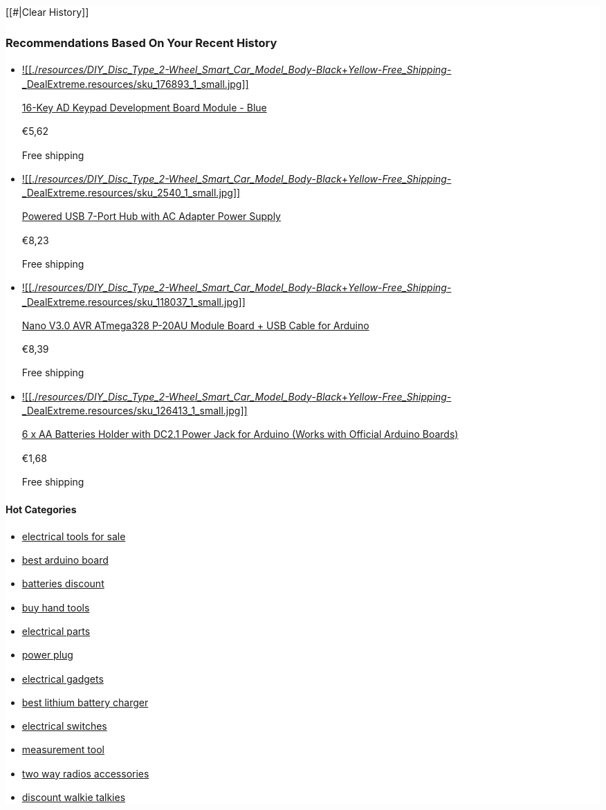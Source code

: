 
[[#|Clear History]]

### Recommendations Based On Your Recent History

* [![[./_resources/DIY_Disc_Type_2-Wheel_Smart_Car_Model_Body_-_Black_+_Yellow_-_Free_Shipping_-_DealExtreme.resources/sku_176893_1_small.jpg]]](http://dx.com/p/16-key-ad-keypad-development-board-module-blue-176893?rt=1&p=0&m=0&r=3&k=1&t=1&s=159887&u=176893)
	
	[16-Key AD Keypad Development Board Module - Blue](http://dx.com/p/16-key-ad-keypad-development-board-module-blue-176893?rt=1&p=0&m=0&r=3&k=1&t=1&s=159887&u=176893)
	
	€5,62
	
	Free shipping
	
* [![[./_resources/DIY_Disc_Type_2-Wheel_Smart_Car_Model_Body_-_Black_+_Yellow_-_Free_Shipping_-_DealExtreme.resources/sku_2540_1_small.jpg]]](http://dx.com/p/powered-usb-7-port-hub-with-ac-adapter-power-supply-2540?rt=1&p=0&m=0&r=3&k=1&t=1&s=159887&u=2540)
	
	[Powered USB 7-Port Hub with AC Adapter Power Supply](http://dx.com/p/powered-usb-7-port-hub-with-ac-adapter-power-supply-2540?rt=1&p=0&m=0&r=3&k=1&t=1&s=159887&u=2540)
	
	€8,23
	
	Free shipping
	
* [![[./_resources/DIY_Disc_Type_2-Wheel_Smart_Car_Model_Body_-_Black_+_Yellow_-_Free_Shipping_-_DealExtreme.resources/sku_118037_1_small.jpg]]](http://dx.com/p/nano-v3-0-avr-atmega328-p-20au-module-board-usb-cable-for-arduino-118037?rt=1&p=0&m=0&r=3&k=1&t=1&s=153021&u=118037)
	
	[Nano V3.0 AVR ATmega328 P-20AU Module Board + USB Cable for Arduino](http://dx.com/p/nano-v3-0-avr-atmega328-p-20au-module-board-usb-cable-for-arduino-118037?rt=1&p=0&m=0&r=3&k=1&t=1&s=153021&u=118037)
	
	€8,39
	
	Free shipping
	
* [![[./_resources/DIY_Disc_Type_2-Wheel_Smart_Car_Model_Body_-_Black_+_Yellow_-_Free_Shipping_-_DealExtreme.resources/sku_126413_1_small.jpg]]](http://dx.com/p/6-x-aa-batteries-holder-with-dc2-1-power-jack-for-arduino-126413?rt=1&p=0&m=0&r=3&k=1&t=1&s=153030&u=126413)
	
	[6 x AA Batteries Holder with DC2.1 Power Jack for Arduino (Works with Official Arduino Boards)](http://dx.com/p/6-x-aa-batteries-holder-with-dc2-1-power-jack-for-arduino-126413?rt=1&p=0&m=0&r=3&k=1&t=1&s=153030&u=126413)
	
	€1,68
	
	Free shipping
	

#### Hot Categories

* [electrical tools for sale](http://dx.com/c/electrical-tools-499)

* [best arduino board](http://dx.com/c/electrical-tools-499/arduino-scm-supplies-436)
* [batteries discount](http://dx.com/c/electrical-tools-499/batteries-400)
* [buy hand tools](http://dx.com/c/electrical-tools-499/hand-tools-404)
* [electrical parts](http://dx.com/c/electrical-tools-499/diy-parts-components-410)
* [power plug](http://dx.com/c/electrical-tools-499/plugs-sockets-403)
* [electrical gadgets](http://dx.com/c/electrical-tools-499/gadgets-405)
* [best lithium battery charger](http://dx.com/c/electrical-tools-499/chargers-401)
* [electrical switches](http://dx.com/c/electrical-tools-499/switches-adapters-425)
* [measurement tool](http://dx.com/c/electrical-tools-499/measurement-analysis-426)
* [two way radios accessories](http://dx.com/c/electrical-tools-499/walkie-talkies-supplies-437)
* [discount walkie talkies](http://dx.com/c/electrical-tools-499/walkie-talkies-414)
